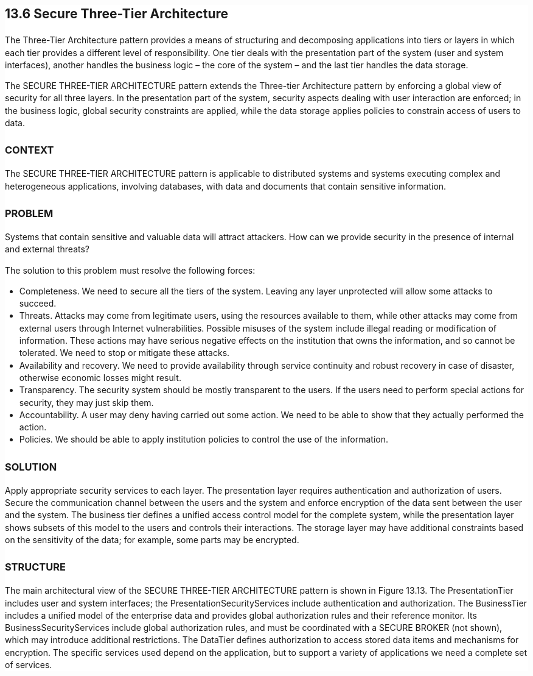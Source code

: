## 13.6 Secure Three-Tier Architecture

The Three-Tier Architecture pattern provides a means of structuring and decomposing applications into tiers or layers in which each tier provides a different level of responsibility. One tier deals with the presentation part of the system (user and system interfaces), another handles the business logic – the core of the system – and the last tier handles the data storage.

The SECURE THREE-TIER ARCHITECTURE pattern extends the Three-tier Architecture pattern by enforcing a global view of security for all three layers. In the presentation part of the system, security aspects dealing with user interaction are enforced; in the business logic, global security constraints are applied, while the data storage applies policies to constrain access of users to data.

### CONTEXT

The SECURE THREE-TIER ARCHITECTURE pattern is applicable to distributed systems and systems executing complex and heterogeneous applications, involving databases, with data and documents that contain sensitive information.

### PROBLEM

Systems that contain sensitive and valuable data will attract attackers. How can we provide security in the presence of internal and external threats?

The solution to this problem must resolve the following forces:

- Completeness. We need to secure all the tiers of the system. Leaving any layer unprotected will allow some attacks to succeed.
- Threats. Attacks may come from legitimate users, using the resources available to them, while other attacks may come from external users through Internet vulnerabilities. Possible misuses of the system include illegal reading or modification of information. These actions may have serious negative effects on the institution that owns the information, and so cannot be tolerated. We need to stop or mitigate these attacks.
- Availability and recovery. We need to provide availability through service continuity and robust recovery in case of disaster, otherwise economic losses might result.
- Transparency. The security system should be mostly transparent to the users. If the users need to perform special actions for security, they may just skip them.
- Accountability. A user may deny having carried out some action. We need to be able to show that they actually performed the action.
- Policies. We should be able to apply institution policies to control the use of the information.

### SOLUTION

Apply appropriate security services to each layer. The presentation layer requires authentication and authorization of users. Secure the communication channel between the users and the system and enforce encryption of the data sent between the user and the system. The business tier defines a unified access control model for the complete system, while the presentation layer shows subsets of this model to the users and controls their interactions. The storage layer may have additional constraints based on the sensitivity of the data; for example, some parts may be encrypted.

### STRUCTURE

The main architectural view of the SECURE THREE-TIER ARCHITECTURE pattern is shown in Figure 13.13. The PresentationTier includes user and system interfaces; the PresentationSecurityServices include authentication and authorization. The BusinessTier includes a unified model of the enterprise data and provides global authorization rules and their reference monitor. Its BusinessSecurityServices include global authorization rules, and must be coordinated with a SECURE BROKER (not shown), which may introduce additional restrictions. The DataTier defines authorization to access stored data items and mechanisms for encryption. The specific services used depend on the application, but to support a variety of applications we need a complete set of services.
